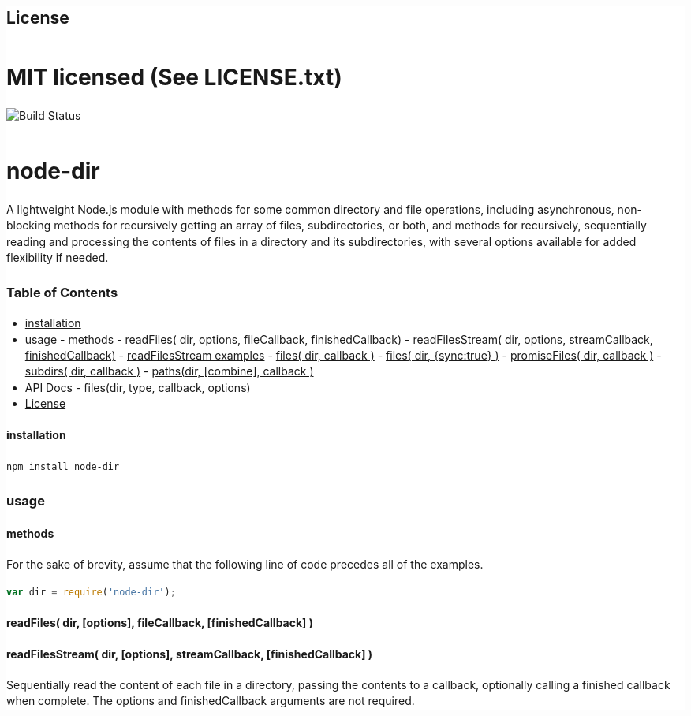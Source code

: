 ## License
MIT licensed (See LICENSE.txt)
=======
[![Build Status](https://secure.travis-ci.org/fshost/node-dir.svg)](http://travis-ci.org/fshost/node-dir)

# node-dir
A lightweight Node.js module with methods for some common directory and file operations, including asynchronous, non-blocking methods for recursively getting an array of files, subdirectories, or both, and methods for recursively, sequentially reading and processing the contents of files in a directory and its subdirectories, with several options available for added flexibility if needed.

### Table of Contents

- [installation](#installation)
- [usage](#usage)
        - [methods](#methods)
        - [readFiles( dir, options, fileCallback, finishedCallback)](#readfiles-dir-options-filecallback-finishedcallback)
        - [readFilesStream( dir, options, streamCallback, finishedCallback)](#readfilesstream-dir-options-streamcallback-finishedcallback)
                - [readFilesStream examples](#readfilesstream-examples)
        - [files( dir, callback )](#files-dir-callback)
        - [files( dir, {sync:true} )](#files-dir-synctrue)
        - [promiseFiles( dir, callback )](#promisefiles-dir-callback)
        - [subdirs( dir, callback )](#subdirs-dir-callback)
        - [paths(dir, [combine], callback )](#pathsdir-combine-callback)
- [API Docs](#api-docs)
        - [files(dir, type, callback, options)](#filesdir-type-callback-options)
- [License](#license)

#### installation

    npm install node-dir

### usage

#### methods
For the sake of brevity, assume that the following line of code precedes all of the examples.

```javascript
var dir = require('node-dir');
```

#### readFiles( dir, [options], fileCallback, [finishedCallback] )
#### readFilesStream( dir, [options], streamCallback, [finishedCallback] )
Sequentially read the content of each file in a directory, passing the contents to a callback, optionally calling a finished callback when complete.  The options and finishedCallback arguments are not required.
